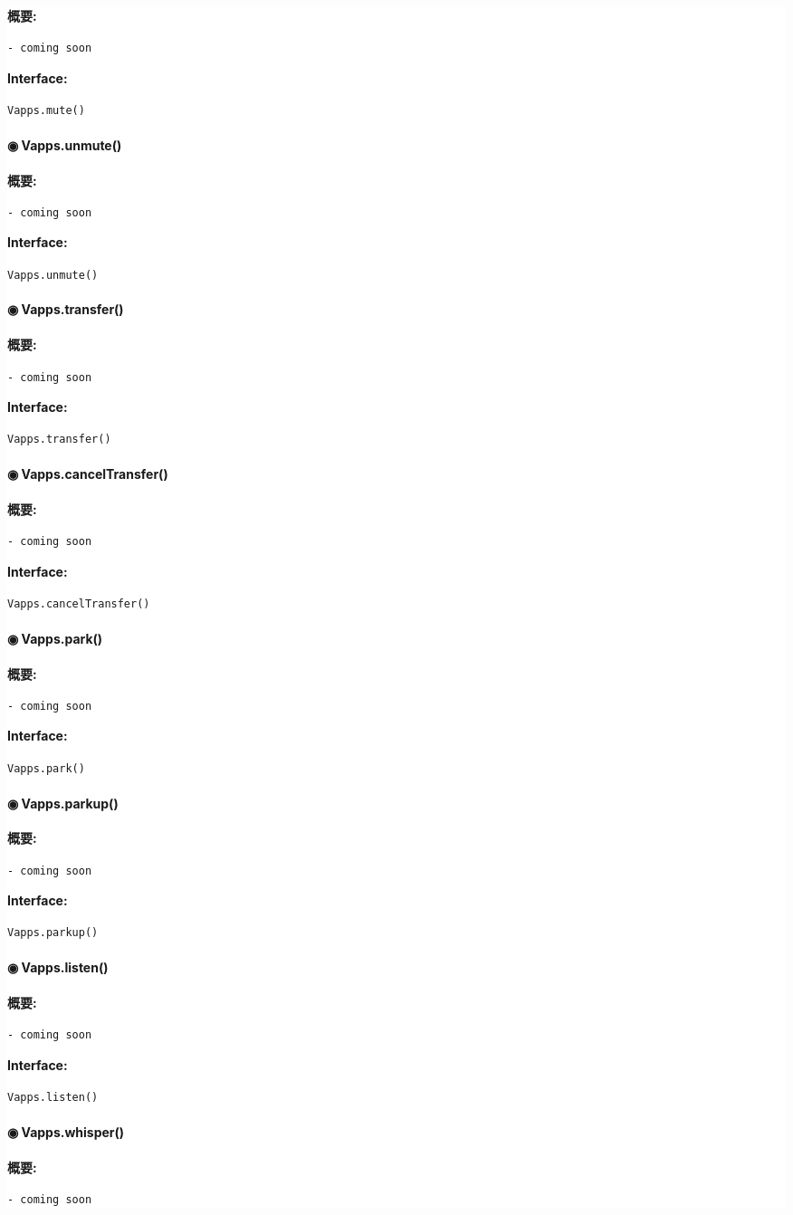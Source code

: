 **概要:**
```
- coming soon
```
**Interface:**
```
Vapps.mute()
```
#### ◉ Vapps.unmute()
**概要:**
```
- coming soon
```
**Interface:**
```
Vapps.unmute()
```
#### ◉ Vapps.transfer()
**概要:**
```
- coming soon
```
**Interface:**
```
Vapps.transfer()
```
#### ◉ Vapps.cancelTransfer()
**概要:**
```
- coming soon
```
**Interface:**
```
Vapps.cancelTransfer()
```
#### ◉ Vapps.park()
**概要:**
```
- coming soon
```
**Interface:**
```
Vapps.park()
```
#### ◉ Vapps.parkup()
**概要:**
```
- coming soon
```
**Interface:**
```
Vapps.parkup()
```
#### ◉ Vapps.listen()
**概要:**
```
- coming soon
```
**Interface:**
```
Vapps.listen()
```
#### ◉ Vapps.whisper()
**概要:**
```
- coming soon
```